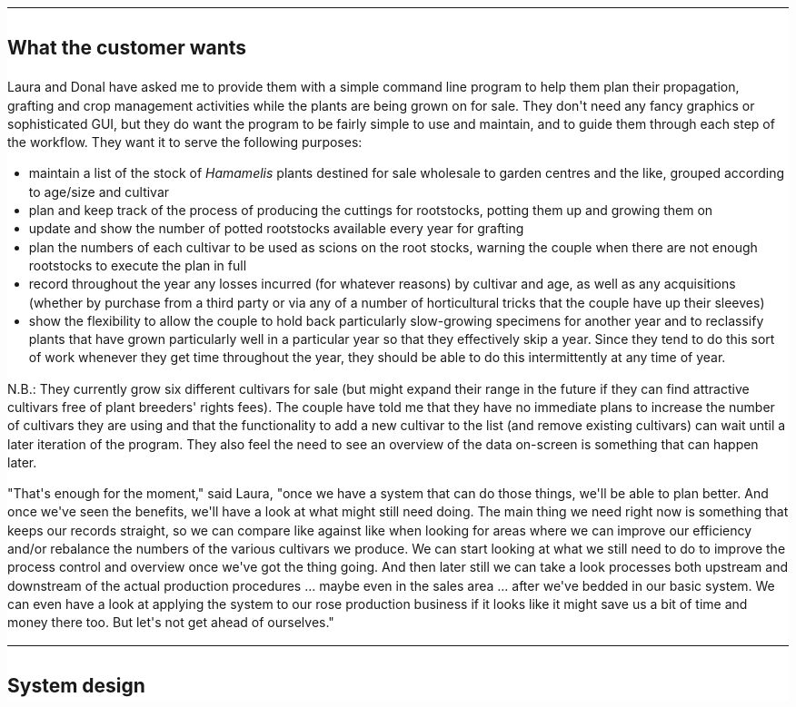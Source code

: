 - - -

<a name="what-the-customer-wants"></a>
## What the customer wants

Laura and Donal have asked me to provide them with a simple command line program to help them plan their propagation, grafting and crop management activities while the plants are being grown on for sale. They don't need any fancy graphics or sophisticated GUI, but they do want the program to be fairly simple to use and maintain, and to guide them through each step of the workflow. They want it to serve the following purposes:
- maintain a list of the stock of _Hamamelis_ plants destined for sale wholesale to garden centres and the like, grouped according to age/size and cultivar
- plan and keep track of the process of producing the cuttings for rootstocks, potting them up and growing them on
- update and show the number of potted rootstocks available every year for grafting
- plan the numbers of each cultivar to be used as scions on the root stocks, warning the couple when there are not enough rootstocks to execute the plan in full
- record throughout the year any losses incurred (for whatever reasons) by cultivar and age, as well as any acquisitions (whether by purchase from a third party or via any of a number of horticultural tricks that the couple have up their sleeves)
- show the flexibility to allow the couple to hold back particularly slow-growing specimens for another year and to reclassify plants that have grown particularly well in a particular year so that they effectively skip a year. Since they tend to do this sort of work whenever they get time throughout the year, they should be able to do this intermittently at any time of year.

N.B.: They currently grow six different cultivars for sale (but might expand their range in the future if they can find attractive cultivars free of plant breeders' rights fees). The couple have told me that they have no immediate plans to increase the number of cultivars they are using and that the functionality to add a new cultivar to the list (and remove existing cultivars) can wait until a later iteration of the program.  They also feel the need to see an overview of the data on-screen is something that can happen later.

"That's enough for the moment," said Laura, "once we have a system that can do those things, we'll be able to plan better. And once we've seen the benefits, we'll have a look at what might still need doing. The main thing we need right now is something that keeps our records straight, so we can compare like against like when looking for areas where we can improve our efficiency and/or rebalance the numbers of the various cultivars we produce. We can start looking at what we still need to do to improve the process control and overview once we've got the thing going. And then later still we can take a look processes both upstream and downstream of the actual production procedures ... maybe even in the sales area ... after we've bedded in our basic  system. We can even have a look at applying the system to our rose production business if it looks like it might save us a bit of time and money there too. But let's not get ahead of ourselves."

- - -

<a name="system-design"></a>
## System design
